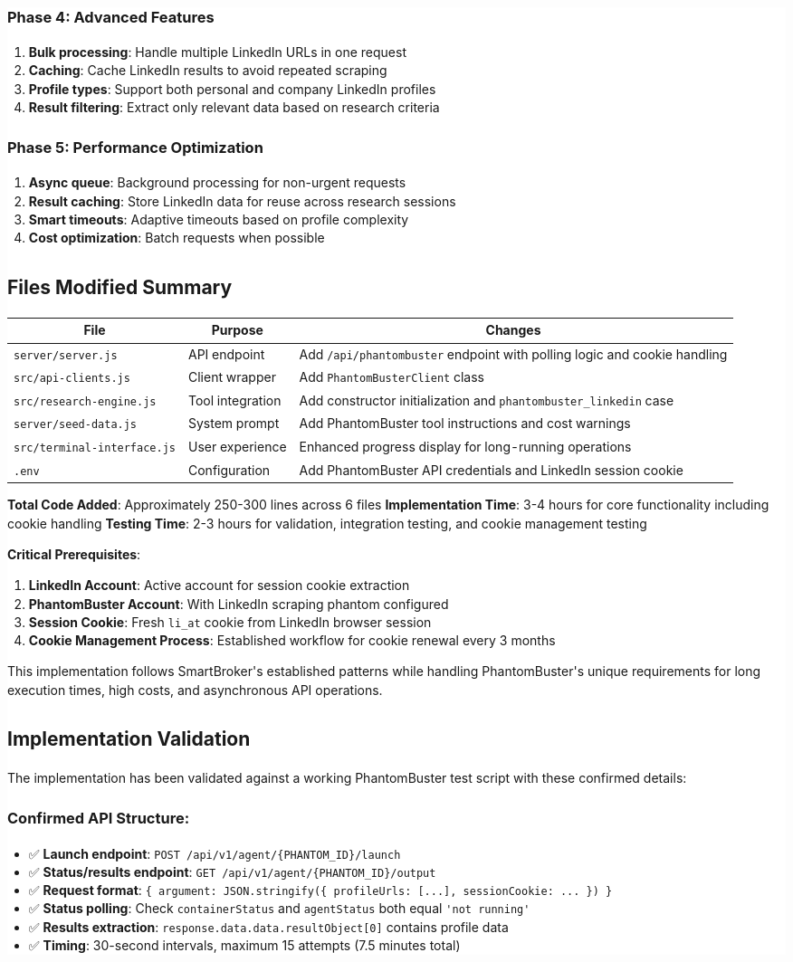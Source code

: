 ### Phase 4: Advanced Features
1. **Bulk processing**: Handle multiple LinkedIn URLs in one request
2. **Caching**: Cache LinkedIn results to avoid repeated scraping
3. **Profile types**: Support both personal and company LinkedIn profiles
4. **Result filtering**: Extract only relevant data based on research criteria

### Phase 5: Performance Optimization
1. **Async queue**: Background processing for non-urgent requests
2. **Result caching**: Store LinkedIn data for reuse across research sessions
3. **Smart timeouts**: Adaptive timeouts based on profile complexity
4. **Cost optimization**: Batch requests when possible

## Files Modified Summary

| File | Purpose | Changes |
|------|---------|---------|
| `server/server.js` | API endpoint | Add `/api/phantombuster` endpoint with polling logic and cookie handling |
| `src/api-clients.js` | Client wrapper | Add `PhantomBusterClient` class |
| `src/research-engine.js` | Tool integration | Add constructor initialization and `phantombuster_linkedin` case |
| `server/seed-data.js` | System prompt | Add PhantomBuster tool instructions and cost warnings |
| `src/terminal-interface.js` | User experience | Enhanced progress display for long-running operations |
| `.env` | Configuration | Add PhantomBuster API credentials and LinkedIn session cookie |

**Total Code Added**: Approximately 250-300 lines across 6 files
**Implementation Time**: 3-4 hours for core functionality including cookie handling
**Testing Time**: 2-3 hours for validation, integration testing, and cookie management testing

**Critical Prerequisites**:
1. **LinkedIn Account**: Active account for session cookie extraction
2. **PhantomBuster Account**: With LinkedIn scraping phantom configured
3. **Session Cookie**: Fresh `li_at` cookie from LinkedIn browser session
4. **Cookie Management Process**: Established workflow for cookie renewal every 3 months

This implementation follows SmartBroker's established patterns while handling PhantomBuster's unique requirements for long execution times, high costs, and asynchronous API operations.

## Implementation Validation

The implementation has been validated against a working PhantomBuster test script with these confirmed details:

### **Confirmed API Structure:**
- ✅ **Launch endpoint**: `POST /api/v1/agent/{PHANTOM_ID}/launch`
- ✅ **Status/results endpoint**: `GET /api/v1/agent/{PHANTOM_ID}/output`
- ✅ **Request format**: `{ argument: JSON.stringify({ profileUrls: [...], sessionCookie: ... }) }`
- ✅ **Status polling**: Check `containerStatus` and `agentStatus` both equal `'not running'`
- ✅ **Results extraction**: `response.data.data.resultObject[0]` contains profile data
- ✅ **Timing**: 30-second intervals, maximum 15 attempts (7.5 minutes total)
